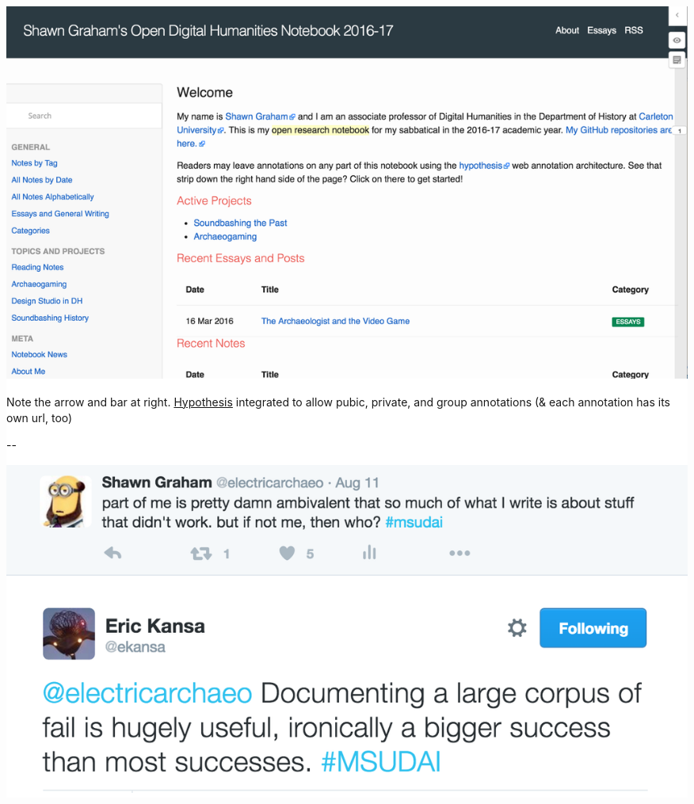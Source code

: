 ![notebook](failpics/opennotebook.png)

Note the arrow and bar at right. [Hypothesis](http://hypothes.is) integrated to allow pubic, private, and group annotations (& each annotation has its own url, too)

--

![eric](failpics/eric.png)
